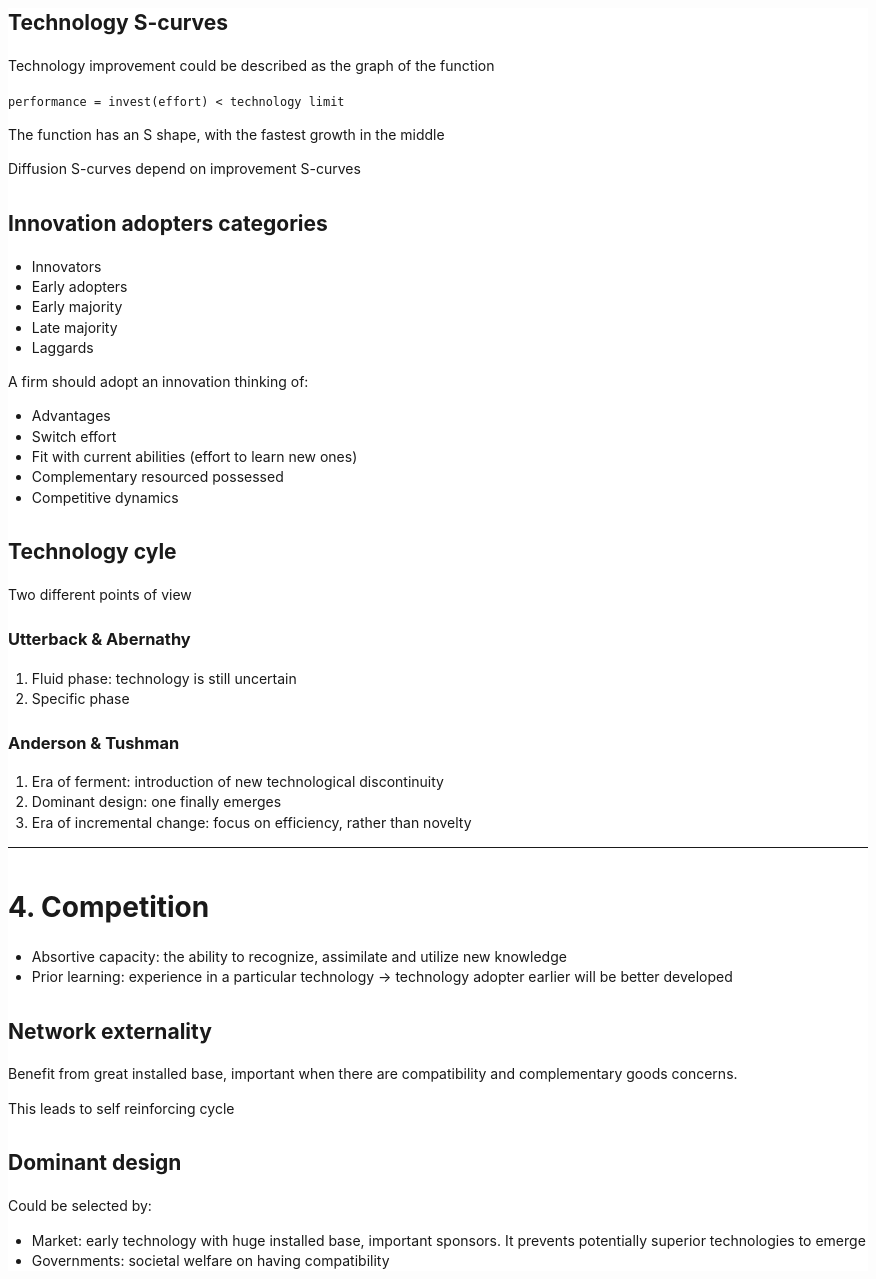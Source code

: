 ## Technology S-curves
Technology improvement could be described as the graph of the function
```
performance = invest(effort) < technology limit
```

The function has an S shape, with the fastest growth in the middle

Diffusion S-curves depend on improvement S-curves

## Innovation adopters categories
- Innovators
- Early adopters
- Early majority
- Late majority
- Laggards

A firm should adopt an innovation thinking of:
- Advantages
- Switch effort
- Fit with current abilities (effort to learn new ones)
- Complementary resourced possessed
- Competitive dynamics

## Technology cyle
Two different points of view

### Utterback & Abernathy
1. Fluid phase: technology is still uncertain
2. Specific phase

### Anderson & Tushman
1. Era of ferment: introduction of new technological discontinuity
2. Dominant design: one finally emerges
3. Era of incremental change: focus on efficiency, rather than novelty

---
# 4. Competition
- Absortive capacity: the ability to recognize, assimilate and utilize new knowledge
- Prior learning: experience in a particular technology
-> technology adopter earlier will be better developed

## Network externality
Benefit from great installed base, important when there are compatibility and complementary goods concerns.

This leads to self reinforcing cycle

## Dominant design
Could be selected by:
- Market: early technology with huge installed base, important sponsors. It prevents potentially superior technologies to emerge
- Governments: societal welfare on having compatibility
